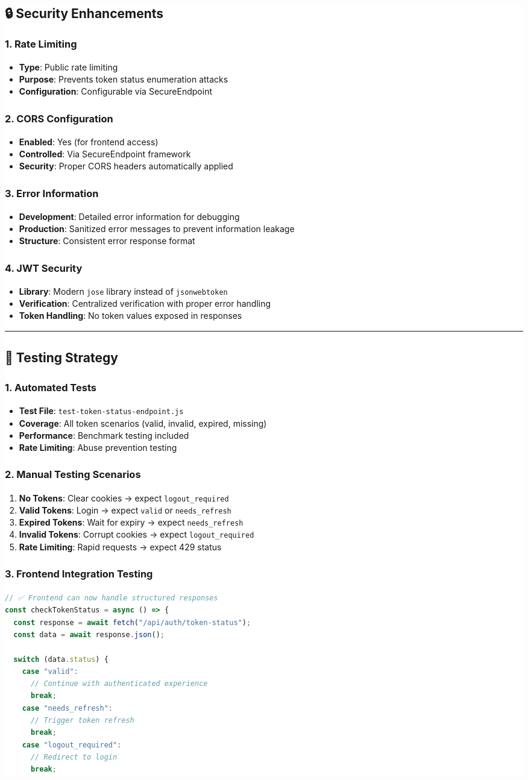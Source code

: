 
## 🔒 **Security Enhancements**

### **1. Rate Limiting**

- **Type**: Public rate limiting
- **Purpose**: Prevents token status enumeration attacks
- **Configuration**: Configurable via SecureEndpoint

### **2. CORS Configuration**

- **Enabled**: Yes (for frontend access)
- **Controlled**: Via SecureEndpoint framework
- **Security**: Proper CORS headers automatically applied

### **3. Error Information**

- **Development**: Detailed error information for debugging
- **Production**: Sanitized error messages to prevent information leakage
- **Structure**: Consistent error response format

### **4. JWT Security**

- **Library**: Modern `jose` library instead of `jsonwebtoken`
- **Verification**: Centralized verification with proper error handling
- **Token Handling**: No token values exposed in responses

---

## 🧪 **Testing Strategy**

### **1. Automated Tests**

- **Test File**: `test-token-status-endpoint.js`
- **Coverage**: All token scenarios (valid, invalid, expired, missing)
- **Performance**: Benchmark testing included
- **Rate Limiting**: Abuse prevention testing

### **2. Manual Testing Scenarios**

1. **No Tokens**: Clear cookies → expect `logout_required`
2. **Valid Tokens**: Login → expect `valid` or `needs_refresh`
3. **Expired Tokens**: Wait for expiry → expect `needs_refresh`
4. **Invalid Tokens**: Corrupt cookies → expect `logout_required`
5. **Rate Limiting**: Rapid requests → expect 429 status

### **3. Frontend Integration Testing**

```typescript
// ✅ Frontend can now handle structured responses
const checkTokenStatus = async () => {
  const response = await fetch("/api/auth/token-status");
  const data = await response.json();

  switch (data.status) {
    case "valid":
      // Continue with authenticated experience
      break;
    case "needs_refresh":
      // Trigger token refresh
      break;
    case "logout_required":
      // Redirect to login
      break;
```